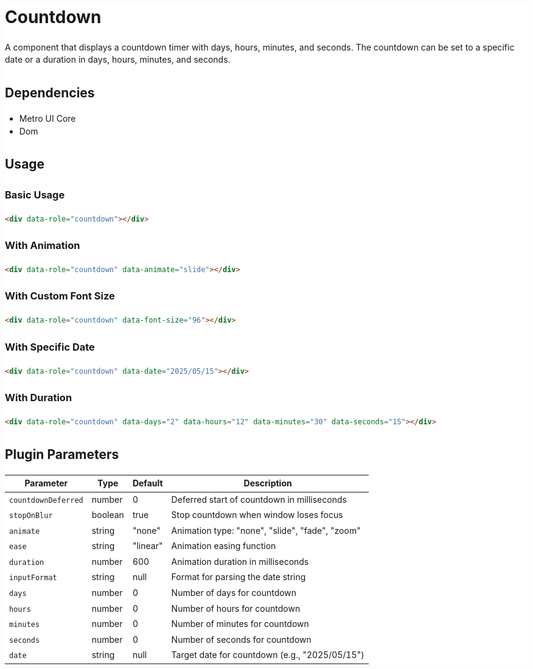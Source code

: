 # Countdown

A component that displays a countdown timer with days, hours, minutes, and seconds. The countdown can be set to a specific date or a duration in days, hours, minutes, and seconds.

## Dependencies

- Metro UI Core
- Dom

## Usage

### Basic Usage

```html
<div data-role="countdown"></div>
```

### With Animation

```html
<div data-role="countdown" data-animate="slide"></div>
```

### With Custom Font Size

```html
<div data-role="countdown" data-font-size="96"></div>
```

### With Specific Date

```html
<div data-role="countdown" data-date="2025/05/15"></div>
```

### With Duration

```html
<div data-role="countdown" data-days="2" data-hours="12" data-minutes="30" data-seconds="15"></div>
```

## Plugin Parameters

| Parameter | Type | Default | Description |
| --------- | ---- | ------- | ----------- |
| `countdownDeferred` | number | 0 | Deferred start of countdown in milliseconds |
| `stopOnBlur` | boolean | true | Stop countdown when window loses focus |
| `animate` | string | "none" | Animation type: "none", "slide", "fade", "zoom" |
| `ease` | string | "linear" | Animation easing function |
| `duration` | number | 600 | Animation duration in milliseconds |
| `inputFormat` | string | null | Format for parsing the date string |
| `days` | number | 0 | Number of days for countdown |
| `hours` | number | 0 | Number of hours for countdown |
| `minutes` | number | 0 | Number of minutes for countdown |
| `seconds` | number | 0 | Number of seconds for countdown |
| `date` | string | null | Target date for countdown (e.g., "2025/05/15") |